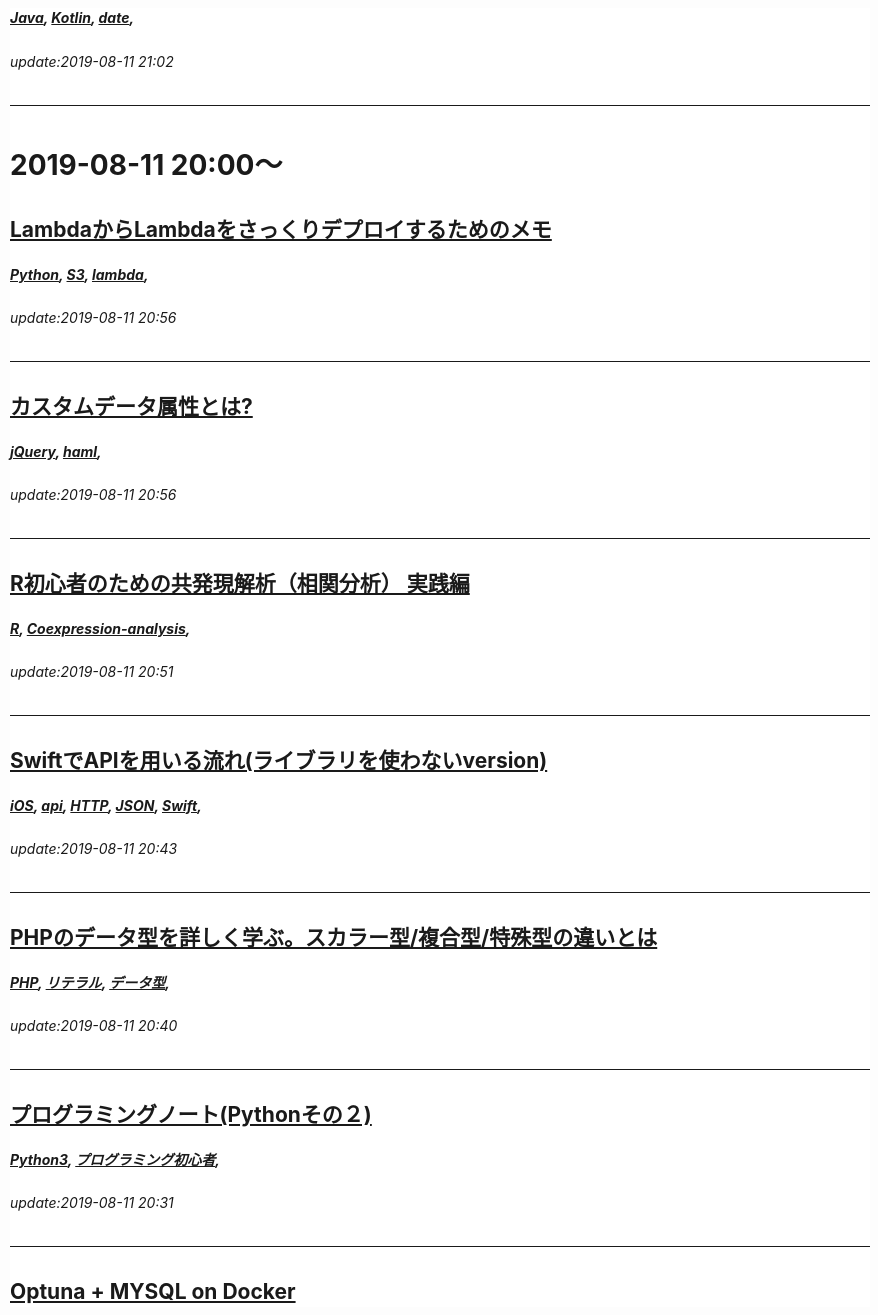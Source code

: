 ##### [Java](https://qiita.com/tags/Java), [Kotlin](https://qiita.com/tags/Kotlin), [date](https://qiita.com/tags/date), 
###### update:2019-08-11 21:02
---




# 2019-08-11 20:00～
## [LambdaからLambdaをさっくりデプロイするためのメモ](https://qiita.com/bowz_standard/items/c1856821be19e660f06f)
##### [Python](https://qiita.com/tags/Python), [S3](https://qiita.com/tags/S3), [lambda](https://qiita.com/tags/lambda), 
###### update:2019-08-11 20:56
---
## [カスタムデータ属性とは?](https://qiita.com/k152744/items/c96fcf0141798bf48dd7)
##### [jQuery](https://qiita.com/tags/jQuery), [haml](https://qiita.com/tags/haml), 
###### update:2019-08-11 20:56
---
## [R初心者のための共発現解析（相関分析） 実践編](https://qiita.com/Ykeito/items/38191088a1edd2ba4979)
##### [R](https://qiita.com/tags/R), [Coexpression-analysis](https://qiita.com/tags/Coexpression-analysis), 
###### update:2019-08-11 20:51
---
## [SwiftでAPIを用いる流れ(ライブラリを使わないversion)](https://qiita.com/YukiNagai1016/items/fb3a7a3b07fbf27a3675)
##### [iOS](https://qiita.com/tags/iOS), [api](https://qiita.com/tags/api), [HTTP](https://qiita.com/tags/HTTP), [JSON](https://qiita.com/tags/JSON), [Swift](https://qiita.com/tags/Swift), 
###### update:2019-08-11 20:43
---
## [PHPのデータ型を詳しく学ぶ。スカラー型/複合型/特殊型の違いとは](https://qiita.com/bitcoinjpnnet/items/5b4e017fb4ce0d57e77d)
##### [PHP](https://qiita.com/tags/PHP), [リテラル](https://qiita.com/tags/リテラル), [データ型](https://qiita.com/tags/データ型), 
###### update:2019-08-11 20:40
---
## [プログラミングノート(Pythonその２)](https://qiita.com/yusuke6374/items/5966a8e266b5fab79ef5)
##### [Python3](https://qiita.com/tags/Python3), [プログラミング初心者](https://qiita.com/tags/プログラミング初心者), 
###### update:2019-08-11 20:31
---
## [Optuna + MYSQL on Docker](https://qiita.com/ymd_/items/a1811a8d07fb28553843)